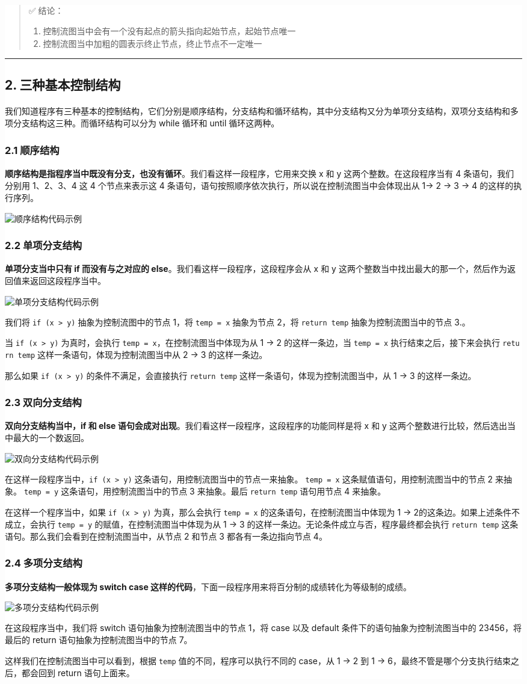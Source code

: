 > ✅ 结论：
>   
>  1. 控制流图当中会有一个没有起点的箭头指向起始节点，起始节点唯一
>  2. 控制流图当中加粗的圆表示终止节点，终止节点不一定唯一


---
## 2. 三种基本控制结构 

我们知道程序有三种基本的控制结构，它们分别是顺序结构，分支结构和循环结构，其中分支结构又分为单项分支结构，双项分支结构和多项分支结构这三种。而循环结构可以分为 while 循环和 until 循环这两种。
### 2.1 顺序结构

**顺序结构是指程序当中既没有分支，也没有循环**。我们看这样一段程序，它用来交换 x 和 y 这两个整数。在这段程序当有 4 条语句，我们分别用 1、2、3、4 这 4 个节点来表示这 4 条语句，语句按照顺序依次执行，所以说在控制流图当中会体现出从 1→ 2 → 3 → 4 的这样的执行序列。

![顺序结构代码示例](https://cdn.ethanzhou.cn/i/2025/05/09/681db96130e4a.jpg)

### 2.2 单项分支结构

**单项分支当中只有 if 而没有与之对应的 else**。我们看这样一段程序，这段程序会从 x 和 y 这两个整数当中找出最大的那一个，然后作为返回值来返回这段程序当中。

![单项分支结构代码示例](https://cdn.ethanzhou.cn/i/2025/05/09/681db9db8acf8.jpg)

我们将 `if (x > y)` 抽象为控制流图中的节点 1，将 `temp = x` 抽象为节点 2，将 `return temp` 抽象为控制流图当中的节点 3.。

当 `if (x > y)` 为真时，会执行 `temp = x`，在控制流图当中体现为从 1 → 2 的这样一条边，当 `temp = x` 执行结束之后，接下来会执行 `return temp` 这样一条语句，体现为控制流图当中从 2 → 3 的这样一条边。

那么如果 `if (x > y)` 的条件不满足，会直接执行 `return temp` 这样一条语句，体现为控制流图当中，从 1 → 3 的这样一条边。

### 2.3 双向分支结构

**双向分支结构当中，if 和 else 语句会成对出现**。我们看这样一段程序，这段程序的功能同样是将 x 和 y 这两个整数进行比较，然后选出当中最大的一个数返回。

![双向分支结构代码示例](https://cdn.ethanzhou.cn/i/2025/05/09/681dbb2ed24e7.jpg)

在这样一段程序当中，`if (x > y)` 这条语句，用控制流图当中的节点一来抽象。 `temp = x` 这条赋值语句，用控制流图当中的节点 2 来抽象。 `temp = y` 这条语句，用控制流图当中的节点 3 来抽象。最后 `return temp` 语句用节点 4 来抽象。

在这样一个程序当中，如果 `if (x > y)` 为真，那么会执行 `temp = x` 的这条语句，在控制流图当中体现为 1 → 2的这条边。如果上述条件不成立，会执行 `temp = y` 的赋值，在控制流图当中体现为从 1 → 3 的这样一条边。无论条件成立与否，程序最终都会执行  `return temp` 这条语句。那么我们会看到在控制流图当中，从节点 2 和节点 3 都各有一条边指向节点 4。

### 2.4 多项分支结构

**多项分支结构一般体现为 switch case 这样的代码**，下面一段程序用来将百分制的成绩转化为等级制的成绩。

![多项分支结构代码示例](https://cdn.ethanzhou.cn/i/2025/05/09/681dbc5678594.jpg)

在这段程序当中，我们将 switch 语句抽象为控制流图当中的节点 1，将 case  以及 default 条件下的语句抽象为控制流图当中的 23456，将最后的 return 语句抽象为控制流图当中的节点 7。

这样我们在控制流图当中可以看到，根据 `temp` 值的不同，程序可以执行不同的 case，从 1 → 2 到 1 → 6，最终不管是哪个分支执行结束之后，都会回到 return 语句上面来。
